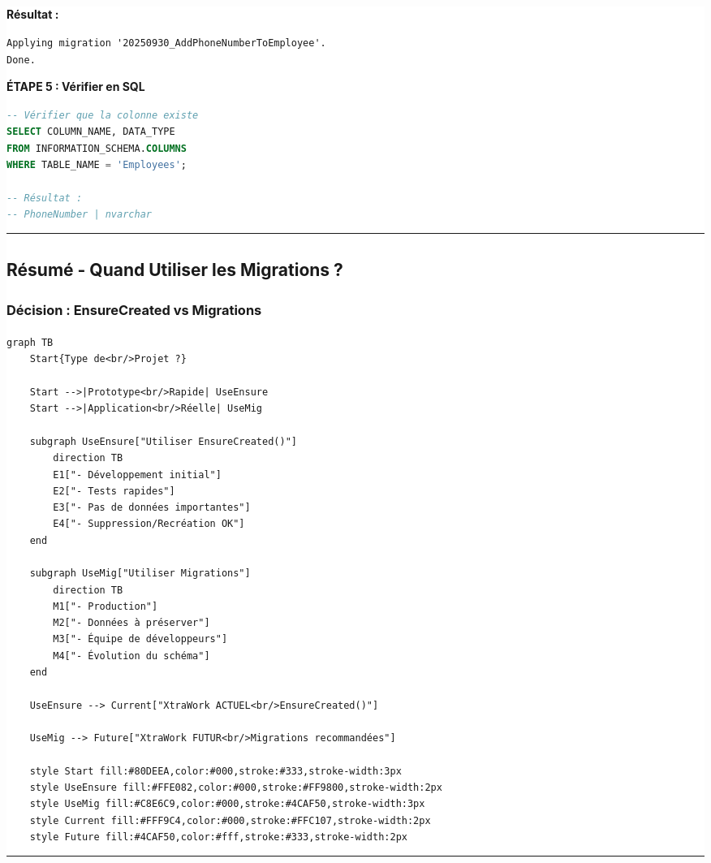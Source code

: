 **Résultat :**
```
Applying migration '20250930_AddPhoneNumberToEmployee'.
Done.
```

**ÉTAPE 5 : Vérifier en SQL**

```sql
-- Vérifier que la colonne existe
SELECT COLUMN_NAME, DATA_TYPE 
FROM INFORMATION_SCHEMA.COLUMNS 
WHERE TABLE_NAME = 'Employees';

-- Résultat :
-- PhoneNumber | nvarchar
```

---

## Résumé - Quand Utiliser les Migrations ?

### Décision : EnsureCreated vs Migrations

```mermaid
graph TB
    Start{Type de<br/>Projet ?}
    
    Start -->|Prototype<br/>Rapide| UseEnsure
    Start -->|Application<br/>Réelle| UseMig
    
    subgraph UseEnsure["Utiliser EnsureCreated()"]
        direction TB
        E1["- Développement initial"]
        E2["- Tests rapides"]
        E3["- Pas de données importantes"]
        E4["- Suppression/Recréation OK"]
    end
    
    subgraph UseMig["Utiliser Migrations"]
        direction TB
        M1["- Production"]
        M2["- Données à préserver"]
        M3["- Équipe de développeurs"]
        M4["- Évolution du schéma"]
    end
    
    UseEnsure --> Current["XtraWork ACTUEL<br/>EnsureCreated()"]
    
    UseMig --> Future["XtraWork FUTUR<br/>Migrations recommandées"]
    
    style Start fill:#80DEEA,color:#000,stroke:#333,stroke-width:3px
    style UseEnsure fill:#FFE082,color:#000,stroke:#FF9800,stroke-width:2px
    style UseMig fill:#C8E6C9,color:#000,stroke:#4CAF50,stroke-width:3px
    style Current fill:#FFF9C4,color:#000,stroke:#FFC107,stroke-width:2px
    style Future fill:#4CAF50,color:#fff,stroke:#333,stroke-width:2px
```

---